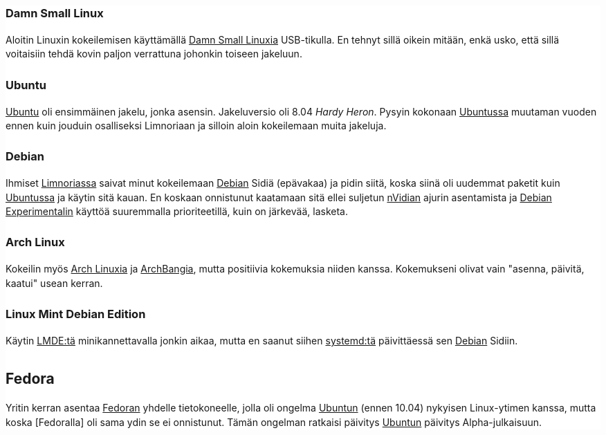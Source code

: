 ### Damn Small Linux

Aloitin Linuxin kokeilemisen käyttämällä [Damn Small Linuxia] USB-tikulla.
En tehnyt sillä oikein mitään, enkä usko, että sillä voitaisiin tehdä kovin 
paljon verrattuna johonkin toiseen jakeluun.

[Damn Small Linuxia]:http://www.damnsmalllinux.org/

### Ubuntu

[Ubuntu] oli ensimmäinen jakelu, jonka asensin. Jakeluversio oli 8.04 *Hardy 
Heron*. Pysyin kokonaan [Ubuntussa] muutaman vuoden ennen kuin jouduin 
osalliseksi Limnoriaan ja silloin aloin kokeilemaan muita jakeluja.

[Ubuntu]:http://www.ubuntu.com/

### Debian

Ihmiset [Limnoriassa] saivat minut kokeilemaan [Debian] Sidiä (epävakaa) ja 
pidin siitä, koska siinä oli uudemmat paketit kuin [Ubuntussa] ja käytin 
sitä kauan. En koskaan onnistunut kaatamaan sitä ellei suljetun [nVidian] 
ajurin asentamista ja [Debian] [Experimentalin] käyttöä suuremmalla 
prioriteetillä, kuin on järkevää, lasketa.

[Limnoriassa]:http://supybot.fr.cr/
[Debian]:http://www.debian.org/
[Ubuntussa]:http://www.ubuntu.com/
[nVidian]:http://www.nvidia.com/page/home.html
[Experimentalin]:http://wiki.debian.org/DebianExperimental

### Arch Linux

Kokeilin myös [Arch Linuxia] ja [ArchBangia], mutta positiivia kokemuksia 
niiden kanssa. Kokemukseni olivat vain "asenna, päivitä, kaatui" usean 
kerran.

[Arch Linuxia]:https://www.archlinux.org/
[ArchBangia]:http://archbang.org/

### Linux Mint Debian Edition

Käytin [LMDE:tä] minikannettavalla jonkin aikaa, mutta en saanut siihen 
[systemd:tä] päivittäessä sen [Debian] Sidiin.

[LMDE:tä]:http://www.linuxmint.com/download_lmde.php
[systemd:tä]:http://www.freedesktop.org/wiki/Software/systemd
[Debian]:http://www.debian.org/

## Fedora

Yritin kerran asentaa [Fedoran](https://fedoraproject.org/) yhdelle tietokoneelle, jolla oli ongelma 
[Ubuntun](http://ubuntu-fi.org/) (ennen 10.04) nykyisen Linux-ytimen kanssa, mutta koska [Fedoralla] 
oli sama ydin se ei onnistunut. Tämän ongelman ratkaisi päivitys [Ubuntun](http://ubuntu-fi.org/) 
päivitys Alpha-julkaisuun.
